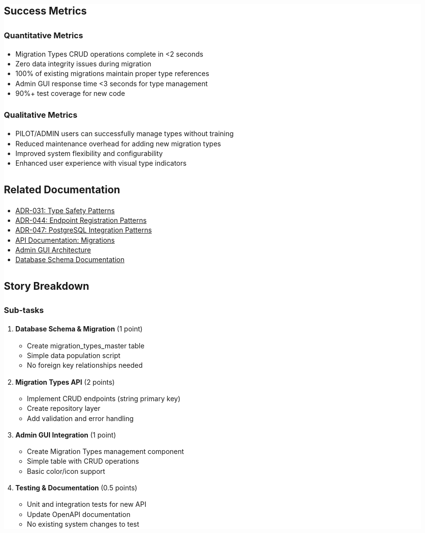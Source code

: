 ## Success Metrics

### Quantitative Metrics

- Migration Types CRUD operations complete in <2 seconds
- Zero data integrity issues during migration
- 100% of existing migrations maintain proper type references
- Admin GUI response time <3 seconds for type management
- 90%+ test coverage for new code

### Qualitative Metrics

- PILOT/ADMIN users can successfully manage types without training
- Reduced maintenance overhead for adding new migration types
- Improved system flexibility and configurability
- Enhanced user experience with visual type indicators

## Related Documentation

- [ADR-031: Type Safety Patterns](/docs/solution-architecture.md#adr-031-type-safety-patterns)
- [ADR-044: Endpoint Registration Patterns](/docs/solution-architecture.md#adr-044-endpoint-registration-patterns)
- [ADR-047: PostgreSQL Integration Patterns](/docs/solution-architecture.md#adr-047-postgresql-integration-patterns)
- [API Documentation: Migrations](/docs/api/openapi.yaml)
- [Admin GUI Architecture](/docs/solution-architecture.md#admin-gui-architecture)
- [Database Schema Documentation](/docs/dataModel/README.md)

## Story Breakdown

### Sub-tasks

1. **Database Schema & Migration** (1 point)
   - Create migration_types_master table
   - Simple data population script
   - No foreign key relationships needed

2. **Migration Types API** (2 points)
   - Implement CRUD endpoints (string primary key)
   - Create repository layer
   - Add validation and error handling

3. **Admin GUI Integration** (1 point)
   - Create Migration Types management component
   - Simple table with CRUD operations
   - Basic color/icon support

4. **Testing & Documentation** (0.5 points)
   - Unit and integration tests for new API
   - Update OpenAPI documentation
   - No existing system changes to test
